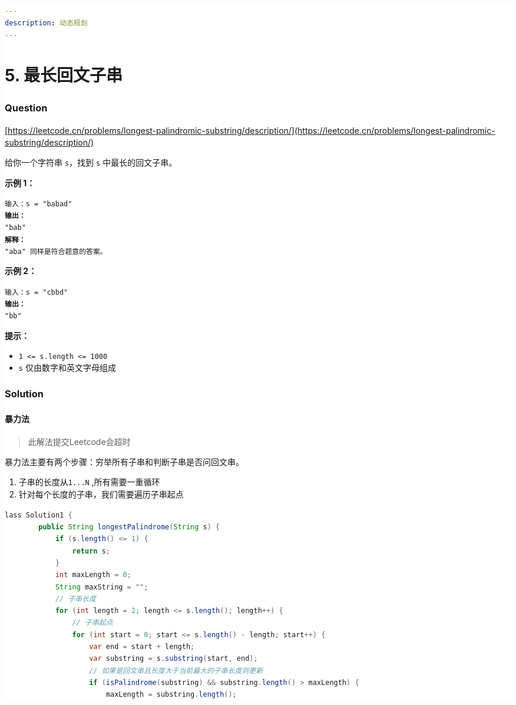 ```yaml
---
description: 动态规划
---
```


# 5. 最长回文子串

### Question

[https://leetcode.cn/problems/longest-palindromic-substring/description/](https://leetcode.cn/problems/longest-palindromic-substring/description/)

给你一个字符串 `s`，找到 `s` 中最长的回文子串。

&#x20;

**示例 1：**

<pre><code>输入：s = "babad"
<strong>输出：
</strong>"bab"
<strong>解释：
</strong>"aba" 同样是符合题意的答案。
</code></pre>

**示例 2：**

<pre><code>输入：s = "cbbd"
<strong>输出：
</strong>"bb"
</code></pre>

&#x20;

**提示：**

* `1 <= s.length <= 1000`
* `s` 仅由数字和英文字母组成

### Solution

#### 暴力法

> 此解法提交Leetcode会超时

暴力法主要有两个步骤：穷举所有子串和判断子串是否问回文串。

1. 子串的长度从`1...N` ,所有需要一重循环
2. 针对每个长度的子串，我们需要遍历子串起点

```java
lass Solution1 {
        public String longestPalindrome(String s) {
            if (s.length() <= 1) {
                return s;
            }
            int maxLength = 0;
            String maxString = "";
            // 子串长度
            for (int length = 2; length <= s.length(); length++) {
                // 子串起点
                for (int start = 0; start <= s.length() - length; start++) {
                    var end = start + length;
                    var substring = s.substring(start, end);
                    // 如果是回文串且长度大于当前最大的子串长度则更新
                    if (isPalindrome(substring) && substring.length() > maxLength) {
                        maxLength = substring.length();
```